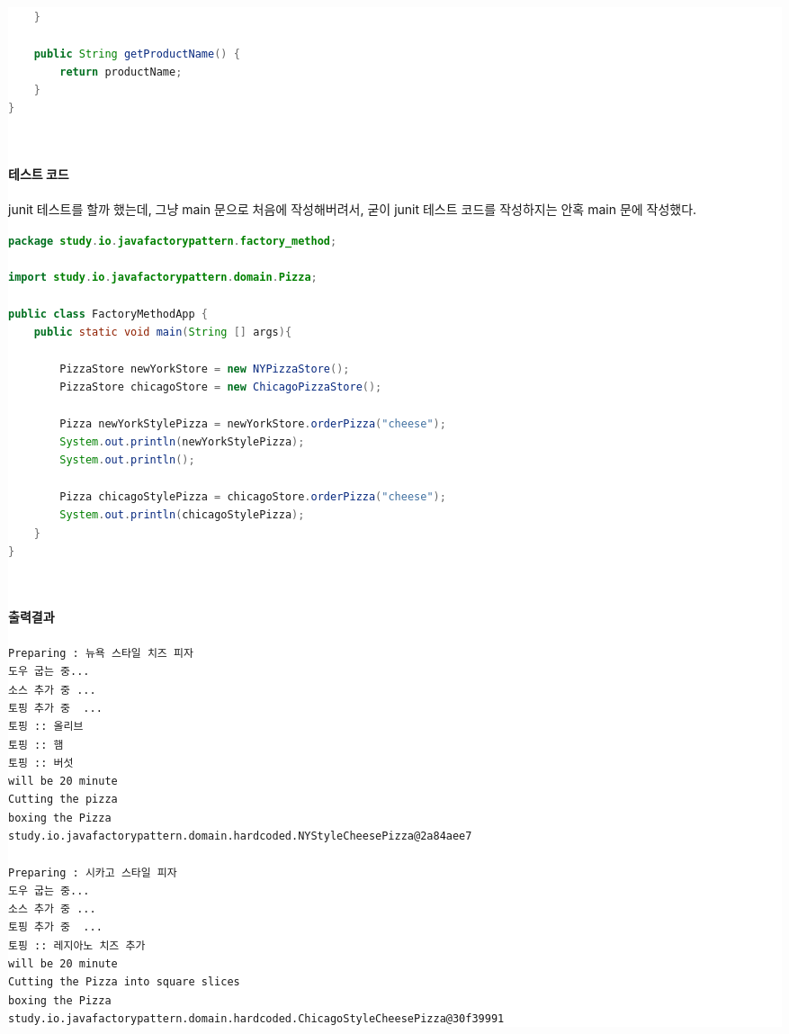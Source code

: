 ```java
	}

	public String getProductName() {
		return productName;
	}
}
```

<br>

#### 테스트 코드

junit 테스트를 할까 했는데, 그냥 main 문으로 처음에 작성해버려서, 굳이 junit 테스트 코드를 작성하지는 안혹 main 문에 작성했다.

```java
package study.io.javafactorypattern.factory_method;

import study.io.javafactorypattern.domain.Pizza;

public class FactoryMethodApp {
	public static void main(String [] args){

		PizzaStore newYorkStore = new NYPizzaStore();
		PizzaStore chicagoStore = new ChicagoPizzaStore();

		Pizza newYorkStylePizza = newYorkStore.orderPizza("cheese");
		System.out.println(newYorkStylePizza);
		System.out.println();

		Pizza chicagoStylePizza = chicagoStore.orderPizza("cheese");
		System.out.println(chicagoStylePizza);
	}
}
```

<br>

#### 출력결과

```plain
Preparing : 뉴욕 스타일 치즈 피자 
도우 굽는 중...
소스 추가 중 ... 
토핑 추가 중  ... 
토핑 :: 올리브
토핑 :: 햄
토핑 :: 버섯
will be 20 minute
Cutting the pizza
boxing the Pizza
study.io.javafactorypattern.domain.hardcoded.NYStyleCheesePizza@2a84aee7

Preparing : 시카고 스타일 피자 
도우 굽는 중...
소스 추가 중 ... 
토핑 추가 중  ... 
토핑 :: 레지아노 치즈 추가
will be 20 minute
Cutting the Pizza into square slices
boxing the Pizza
study.io.javafactorypattern.domain.hardcoded.ChicagoStyleCheesePizza@30f39991
```
